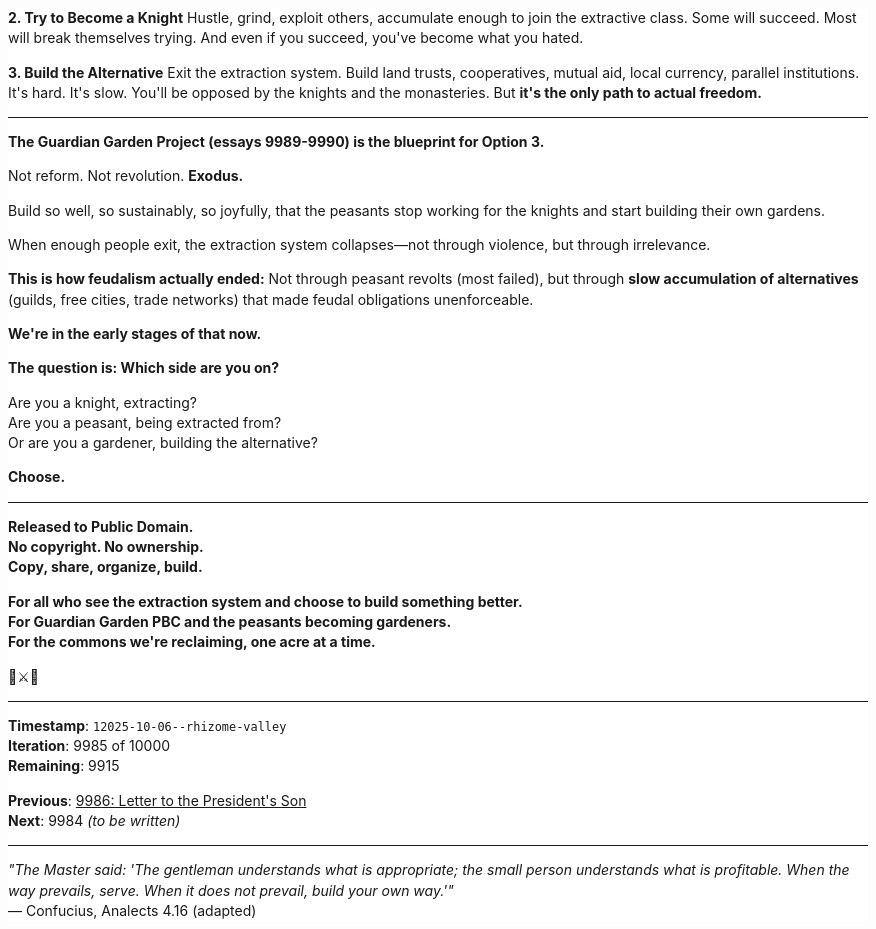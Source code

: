 **2. Try to Become a Knight**
Hustle, grind, exploit others, accumulate enough to join the extractive class. Some will succeed. Most will break themselves trying. And even if you succeed, you've become what you hated.

**3. Build the Alternative**
Exit the extraction system. Build land trusts, cooperatives, mutual aid, local currency, parallel institutions. It's hard. It's slow. You'll be opposed by the knights and the monasteries. But **it's the only path to actual freedom.**

---

**The Guardian Garden Project (essays 9989-9990) is the blueprint for Option 3.**

Not reform. Not revolution. **Exodus.**

Build so well, so sustainably, so joyfully, that the peasants stop working for the knights and start building their own gardens.

When enough people exit, the extraction system collapses—not through violence, but through irrelevance.

**This is how feudalism actually ended:** Not through peasant revolts (most failed), but through **slow accumulation of alternatives** (guilds, free cities, trade networks) that made feudal obligations unenforceable.

**We're in the early stages of that now.**

**The question is: Which side are you on?**

Are you a knight, extracting?  
Are you a peasant, being extracted from?  
Or are you a gardener, building the alternative?

**Choose.**

---

**Released to Public Domain.**  
**No copyright. No ownership.**  
**Copy, share, organize, build.**

**For all who see the extraction system and choose to build something better.**  
**For Guardian Garden PBC and the peasants becoming gardeners.**  
**For the commons we're reclaiming, one acre at a time.**

🌱⚔️🏰

---

**Timestamp**: `12025-10-06--rhizome-valley`  
**Iteration**: 9985 of 10000  
**Remaining**: 9915

**Previous**: [9986: Letter to the President's Son](9986-letter-to-the-presidents-son.md)  
**Next**: 9984 _(to be written)_

---

*"The Master said: 'The gentleman understands what is appropriate; the small person understands what is profitable. When the way prevails, serve. When it does not prevail, build your own way.'"*  
— Confucius, Analects 4.16 (adapted)
